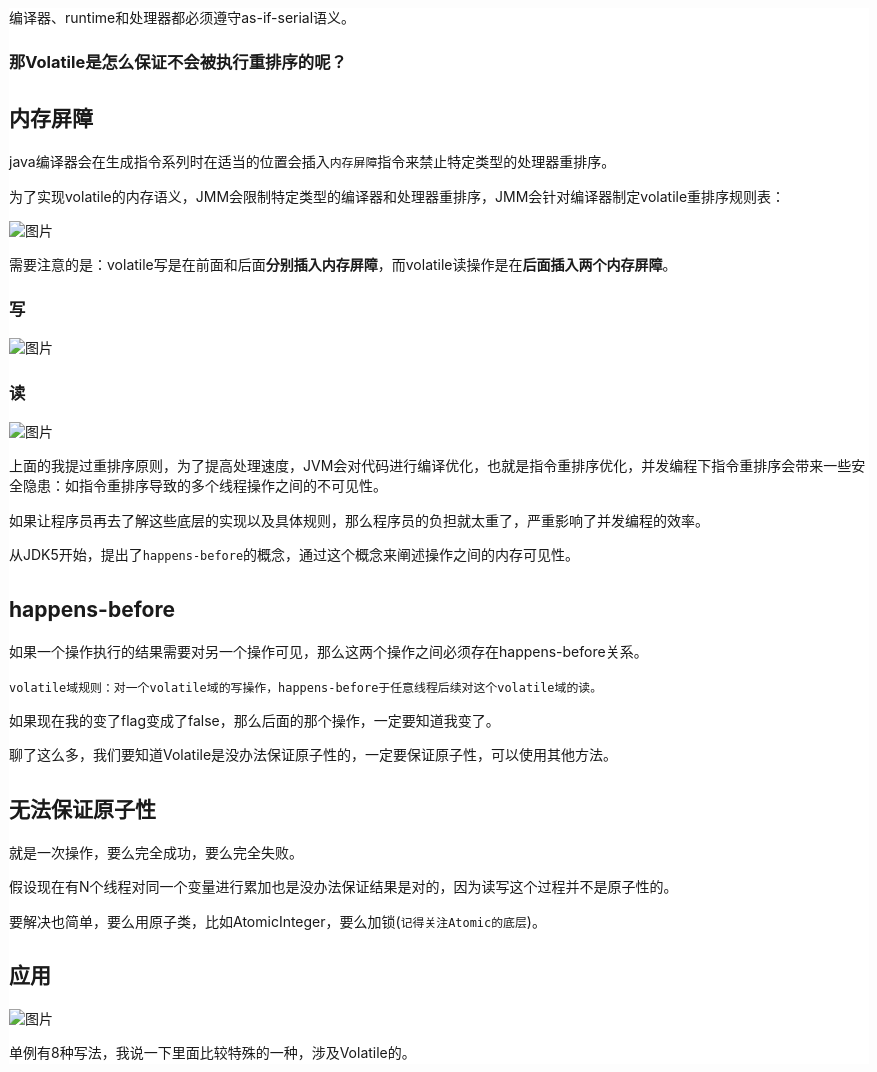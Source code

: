 编译器、runtime和处理器都必须遵守as-if-serial语义。

### 那Volatile是怎么保证不会被执行重排序的呢？

## 内存屏障

java编译器会在生成指令系列时在适当的位置会插入`内存屏障`指令来禁止特定类型的处理器重排序。

为了实现volatile的内存语义，JMM会限制特定类型的编译器和处理器重排序，JMM会针对编译器制定volatile重排序规则表：

![图片](images/fasdfasdfadsfasd)

需要注意的是：volatile写是在前面和后面**分别插入内存屏障**，而volatile读操作是在**后面插入两个内存屏障**。

### 写

![图片](images/fasdfasdfasd)

### 读

![图片](images/hdfghdgfhdfgh)

上面的我提过重排序原则，为了提高处理速度，JVM会对代码进行编译优化，也就是指令重排序优化，并发编程下指令重排序会带来一些安全隐患：如指令重排序导致的多个线程操作之间的不可见性。

如果让程序员再去了解这些底层的实现以及具体规则，那么程序员的负担就太重了，严重影响了并发编程的效率。

从JDK5开始，提出了`happens-before`的概念，通过这个概念来阐述操作之间的内存可见性。

## happens-before

如果一个操作执行的结果需要对另一个操作可见，那么这两个操作之间必须存在happens-before关系。

```
volatile域规则：对一个volatile域的写操作，happens-before于任意线程后续对这个volatile域的读。
```

如果现在我的变了flag变成了false，那么后面的那个操作，一定要知道我变了。

聊了这么多，我们要知道Volatile是没办法保证原子性的，一定要保证原子性，可以使用其他方法。

## 无法保证原子性

就是一次操作，要么完全成功，要么完全失败。

假设现在有N个线程对同一个变量进行累加也是没办法保证结果是对的，因为读写这个过程并不是原子性的。

要解决也简单，要么用原子类，比如AtomicInteger，要么加锁(`记得关注Atomic的底层`)。

## 应用

![图片](images/hdfghdgfh)

单例有8种写法，我说一下里面比较特殊的一种，涉及Volatile的。
